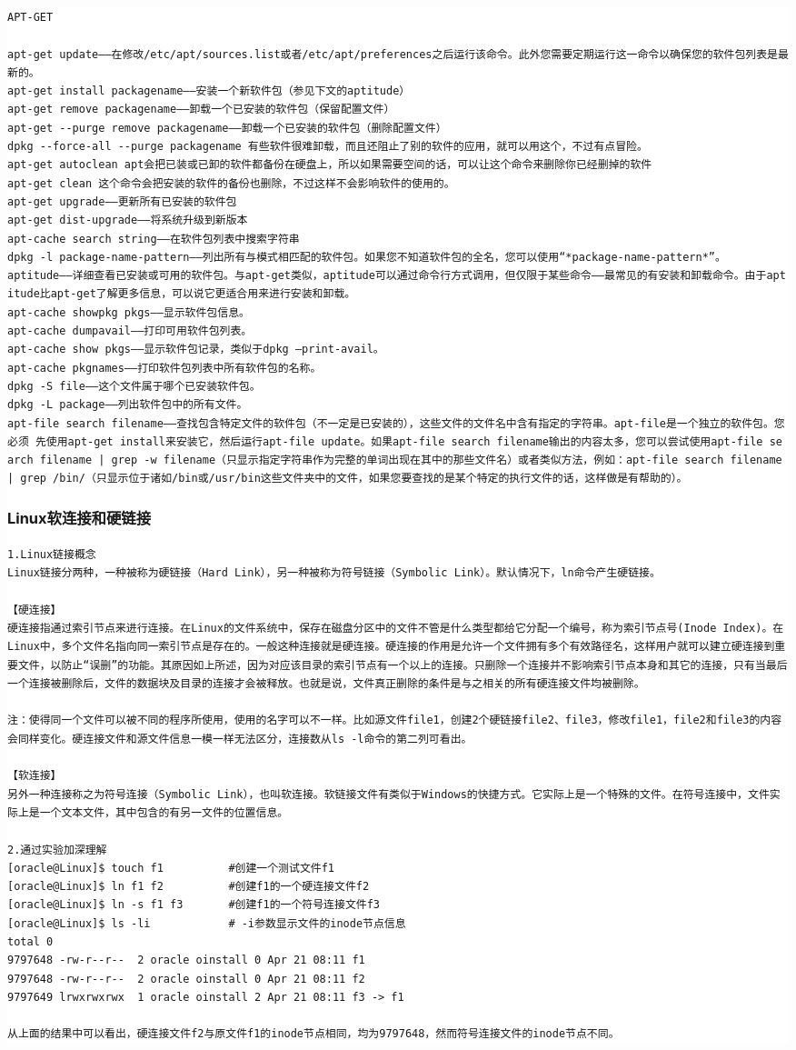 
	APT-GET

	apt-get update——在修改/etc/apt/sources.list或者/etc/apt/preferences之后运行该命令。此外您需要定期运行这一命令以确保您的软件包列表是最新的。 
	apt-get install packagename——安装一个新软件包（参见下文的aptitude） 
	apt-get remove packagename——卸载一个已安装的软件包（保留配置文件） 
	apt-get --purge remove packagename——卸载一个已安装的软件包（删除配置文件） 
	dpkg --force-all --purge packagename 有些软件很难卸载，而且还阻止了别的软件的应用，就可以用这个，不过有点冒险。 
	apt-get autoclean apt会把已装或已卸的软件都备份在硬盘上，所以如果需要空间的话，可以让这个命令来删除你已经删掉的软件 
	apt-get clean 这个命令会把安装的软件的备份也删除，不过这样不会影响软件的使用的。 
	apt-get upgrade——更新所有已安装的软件包 
	apt-get dist-upgrade——将系统升级到新版本 
	apt-cache search string——在软件包列表中搜索字符串 
	dpkg -l package-name-pattern——列出所有与模式相匹配的软件包。如果您不知道软件包的全名，您可以使用“*package-name-pattern*”。 
	aptitude——详细查看已安装或可用的软件包。与apt-get类似，aptitude可以通过命令行方式调用，但仅限于某些命令——最常见的有安装和卸载命令。由于aptitude比apt-get了解更多信息，可以说它更适合用来进行安装和卸载。 
	apt-cache showpkg pkgs——显示软件包信息。 
	apt-cache dumpavail——打印可用软件包列表。 
	apt-cache show pkgs——显示软件包记录，类似于dpkg –print-avail。 
	apt-cache pkgnames——打印软件包列表中所有软件包的名称。 
	dpkg -S file——这个文件属于哪个已安装软件包。 
	dpkg -L package——列出软件包中的所有文件。 
	apt-file search filename——查找包含特定文件的软件包（不一定是已安装的），这些文件的文件名中含有指定的字符串。apt-file是一个独立的软件包。您必须 先使用apt-get install来安装它，然后运行apt-file update。如果apt-file search filename输出的内容太多，您可以尝试使用apt-file search filename | grep -w filename（只显示指定字符串作为完整的单词出现在其中的那些文件名）或者类似方法，例如：apt-file search filename | grep /bin/（只显示位于诸如/bin或/usr/bin这些文件夹中的文件，如果您要查找的是某个特定的执行文件的话，这样做是有帮助的）。
				
### Linux软连接和硬链接
	1.Linux链接概念
	Linux链接分两种，一种被称为硬链接（Hard Link），另一种被称为符号链接（Symbolic Link）。默认情况下，ln命令产生硬链接。

	【硬连接】
	硬连接指通过索引节点来进行连接。在Linux的文件系统中，保存在磁盘分区中的文件不管是什么类型都给它分配一个编号，称为索引节点号(Inode Index)。在Linux中，多个文件名指向同一索引节点是存在的。一般这种连接就是硬连接。硬连接的作用是允许一个文件拥有多个有效路径名，这样用户就可以建立硬连接到重要文件，以防止“误删”的功能。其原因如上所述，因为对应该目录的索引节点有一个以上的连接。只删除一个连接并不影响索引节点本身和其它的连接，只有当最后一个连接被删除后，文件的数据块及目录的连接才会被释放。也就是说，文件真正删除的条件是与之相关的所有硬连接文件均被删除。

	注：使得同一个文件可以被不同的程序所使用，使用的名字可以不一样。比如源文件file1，创建2个硬链接file2、file3，修改file1，file2和file3的内容会同样变化。硬连接文件和源文件信息一模一样无法区分，连接数从ls -l命令的第二列可看出。

	【软连接】
	另外一种连接称之为符号连接（Symbolic Link），也叫软连接。软链接文件有类似于Windows的快捷方式。它实际上是一个特殊的文件。在符号连接中，文件实际上是一个文本文件，其中包含的有另一文件的位置信息。

	2.通过实验加深理解
	[oracle@Linux]$ touch f1          #创建一个测试文件f1
	[oracle@Linux]$ ln f1 f2          #创建f1的一个硬连接文件f2
	[oracle@Linux]$ ln -s f1 f3       #创建f1的一个符号连接文件f3
	[oracle@Linux]$ ls -li            # -i参数显示文件的inode节点信息
	total 0
	9797648 -rw-r--r--  2 oracle oinstall 0 Apr 21 08:11 f1
	9797648 -rw-r--r--  2 oracle oinstall 0 Apr 21 08:11 f2
	9797649 lrwxrwxrwx  1 oracle oinstall 2 Apr 21 08:11 f3 -> f1

	从上面的结果中可以看出，硬连接文件f2与原文件f1的inode节点相同，均为9797648，然而符号连接文件的inode节点不同。

